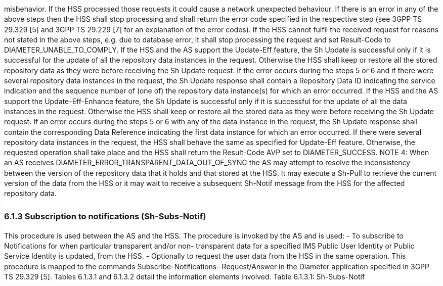 misbehavior. If the HSS processed those requests it could cause a network
unexpected behaviour.
If there is an error in any of the above steps then the HSS shall stop
processing and shall return the error code specified in the respective step
(see 3GPP TS 29.329 [5] and 3GPP TS 29.229 [7] for an explanation of the error
codes).
If the HSS cannot fulfil the received request for reasons not stated in the
above steps, e.g. due to database error, it shall stop processing the request
and set Result-Code to DIAMETER_UNABLE_TO_COMPLY.
If the HSS and the AS support the Update-Eff feature, the Sh Update is
successful only if it is successful for the update of all the repository data
instances in the request. Otherwise the HSS shall keep or restore all the
stored repository data as they were before receiving the Sh Update request. If
the error occurs during the steps 5 or 6 and if there were several repository
data instances in the request, the Sh Update response shall contain a
Repository Data ID indicating the service indication and the sequence number
of (one of) the repository data instance(s) for which an error occurred.
If the HSS and the AS support the Update-Eff-Enhance feature, the Sh Update is
successful only if it is successful for the update of all the data instances
in the request. Otherwise the HSS shall keep or restore all the stored data as
they were before receiving the Sh Update request. If an error occurs during
the steps 5 or 6 with any of the data instance in the request, the Sh Update
response shall contain the corresponding Data Reference indicating the first
data instance for which an error occurred. If there were several repository
data instances in the request, the HSS shall behave the same as specified for
Update-Eff feature.
Otherwise, the requested operation shall take place and the HSS shall return
the Result-Code AVP set to DIAMETER_SUCCESS.
NOTE 4: When an AS receives DIAMETER_ERROR_TRANSPARENT_DATA_OUT_OF_SYNC the AS
may attempt to resolve the inconsistency between the version of the repository
data that it holds and that stored at the HSS. It may execute a Sh-Pull to
retrieve the current version of the data from the HSS or it may wait to
receive a subsequent Sh-Notif message from the HSS for the affected repository
data.
### 6.1.3 Subscription to notifications (Sh-Subs-Notif)
This procedure is used between the AS and the HSS. The procedure is invoked by
the AS and is used:
\- To subscribe to Notifications for when particular transparent and/or non-
transparent data for a specified IMS Public User Identity or Public Service
Identity is updated, from the HSS.
\- Optionally to request the user data from the HSS in the same operation.
This procedure is mapped to the commands Subscribe-Notifications-
Request/Answer in the Diameter application specified in 3GPP TS 29.329 [5].
Tables 6.1.3.1 and 6.1.3.2 detail the information elements involved.
Table 6.1.3.1: Sh-Subs-Notif
